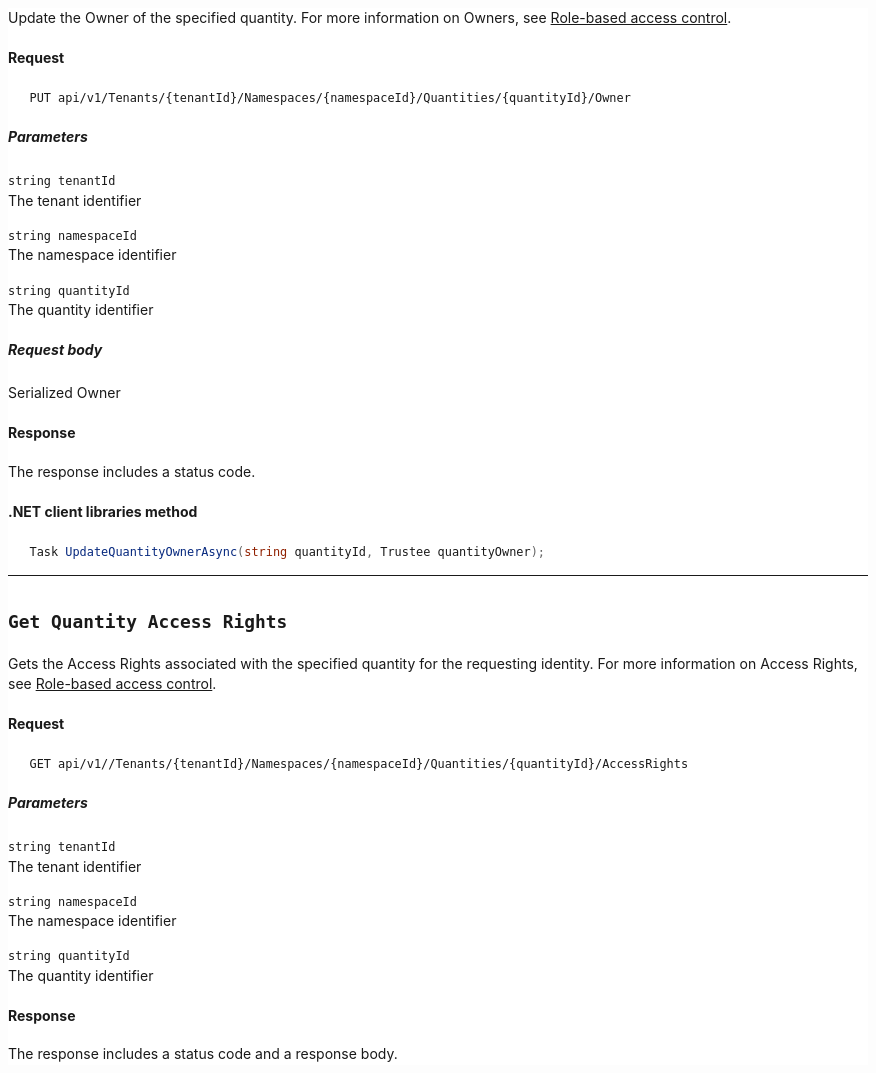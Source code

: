 Update the Owner of the specified quantity. For more information on Owners, see [Role-based access control](xref:accessControl).

#### Request
 ```text
    PUT api/v1/Tenants/{tenantId}/Namespaces/{namespaceId}/Quantities/{quantityId}/Owner
 ```

##### Parameters

`string tenantId`  
The tenant identifier  
  
`string namespaceId`  
The namespace identifier  
  
`string quantityId`  
The quantity identifier  

##### Request body  
Serialized Owner

#### Response  
The response includes a status code.

#### .NET client libraries method
```csharp
   Task UpdateQuantityOwnerAsync(string quantityId, Trustee quantityOwner);
```
***

## `Get Quantity Access Rights`

Gets the Access Rights associated with the specified quantity for the requesting identity.  For 
more information on Access Rights, see [Role-based access control](xref:accessControl#commonaccessrightsenum).

#### Request
 ```text
    GET api/v1//Tenants/{tenantId}/Namespaces/{namespaceId}/Quantities/{quantityId}/AccessRights
 ```

##### Parameters

`string tenantId`  
The tenant identifier  
  
`string namespaceId`  
The namespace identifier  
  
`string quantityId`  
The quantity identifier  

#### Response    
The response includes a status code and a response body.
